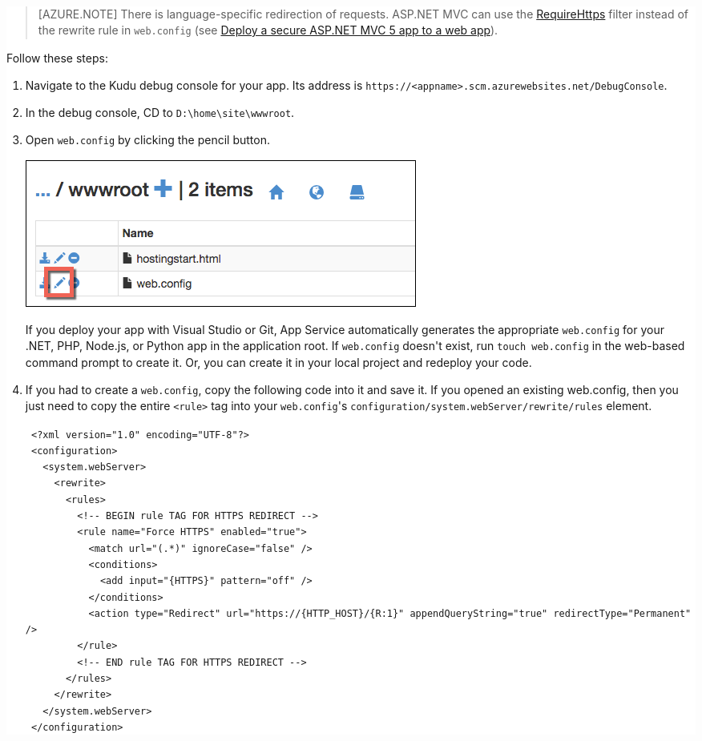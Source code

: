 > [AZURE.NOTE] There is language-specific redirection of requests. ASP.NET MVC can use the 
[RequireHttps](http://msdn.microsoft.com/library/system.web.mvc.requirehttpsattribute.aspx) filter instead of the rewrite rule in `web.config` (see 
[Deploy a secure ASP.NET MVC 5 app to a web app](web-sites-dotnet-deploy-aspnet-mvc-app-membership-oauth-sql-database.md)).

Follow these steps:

1. Navigate to the Kudu debug console for your app. Its address is `https://<appname>.scm.azurewebsites.net/DebugConsole`.

2. In the debug console, CD to `D:\home\site\wwwroot`.

3. Open `web.config` by clicking the pencil button.

	![](./media/web-sites-configure-ssl-certificate/openwebconfig.png)

	If you deploy your app with Visual Studio or Git, App Service automatically generates the 
	appropriate `web.config` for your .NET, PHP, Node.js, or Python app in the application root. 
	If `web.config` doesn't exist, run `touch web.config` in the web-based command prompt to create it. Or,
	you can create it in your local project and redeploy your code.

4. If you had to create a `web.config`, copy the following code into it and save it. If you opened an
existing web.config, then you just need to copy the entire `<rule>` tag into your `web.config`'s 
`configuration/system.webServer/rewrite/rules` element.

		<?xml version="1.0" encoding="UTF-8"?>
		<configuration>
		  <system.webServer>
		    <rewrite>
		      <rules>
			    <!-- BEGIN rule TAG FOR HTTPS REDIRECT -->
		        <rule name="Force HTTPS" enabled="true">
		          <match url="(.*)" ignoreCase="false" />
		          <conditions>
		            <add input="{HTTPS}" pattern="off" />
		          </conditions>
		          <action type="Redirect" url="https://{HTTP_HOST}/{R:1}" appendQueryString="true" redirectType="Permanent" />
		        </rule>
				<!-- END rule TAG FOR HTTPS REDIRECT -->
		      </rules>
		    </rewrite>
          </system.webServer>
		</configuration>


[customdomain]: web-sites-custom-domain-name.md
[iiscsr]: http://technet.microsoft.com/library/cc732906(WS.10).aspx
[cas]: http://social.technet.microsoft.com/wiki/contents/articles/31634.microsoft-trusted-root-certificate-program-participants-v-2016-april.aspx
[installcertiis]: http://technet.microsoft.com/library/cc771816(WS.10).aspx
[exportcertiis]: http://technet.microsoft.com/library/cc731386(WS.10).aspx
[openssl]: http://www.openssl.org/
[portal]: https://manage.windowsazure.com/
[tls]: http://en.wikipedia.org/wiki/Transport_Layer_Security
[staticip]: ./media/web-sites-configure-ssl-certificate/staticip.png
[website]: ./media/web-sites-configure-ssl-certificate/sslwebsite.png
[scale]: ./media/web-sites-configure-ssl-certificate/sslscale.png
[standard]: ./media/web-sites-configure-ssl-certificate/sslreserved.png
[pricing]: /pricing/details/
[configure]: ./media/web-sites-configure-ssl-certificate/sslconfig.png
[uploadcert]: ./media/web-sites-configure-ssl-certificate/ssluploadcert.png
[uploadcertdlg]: ./media/web-sites-configure-ssl-certificate/ssluploaddlg.png
[sslbindings]: ./media/web-sites-configure-ssl-certificate/sslbindings.png
[sni]: http://en.wikipedia.org/wiki/Server_Name_Indication
[certmgr]: ./media/web-sites-configure-ssl-certificate/waws-certmgr.png
[certwiz1]: ./media/web-sites-configure-ssl-certificate/waws-certwiz1.png
[certwiz2]: ./media/web-sites-configure-ssl-certificate/waws-certwiz2.png
[certwiz3]: ./media/web-sites-configure-ssl-certificate/waws-certwiz3.png
[certwiz4]: ./media/web-sites-configure-ssl-certificate/waws-certwiz4.png